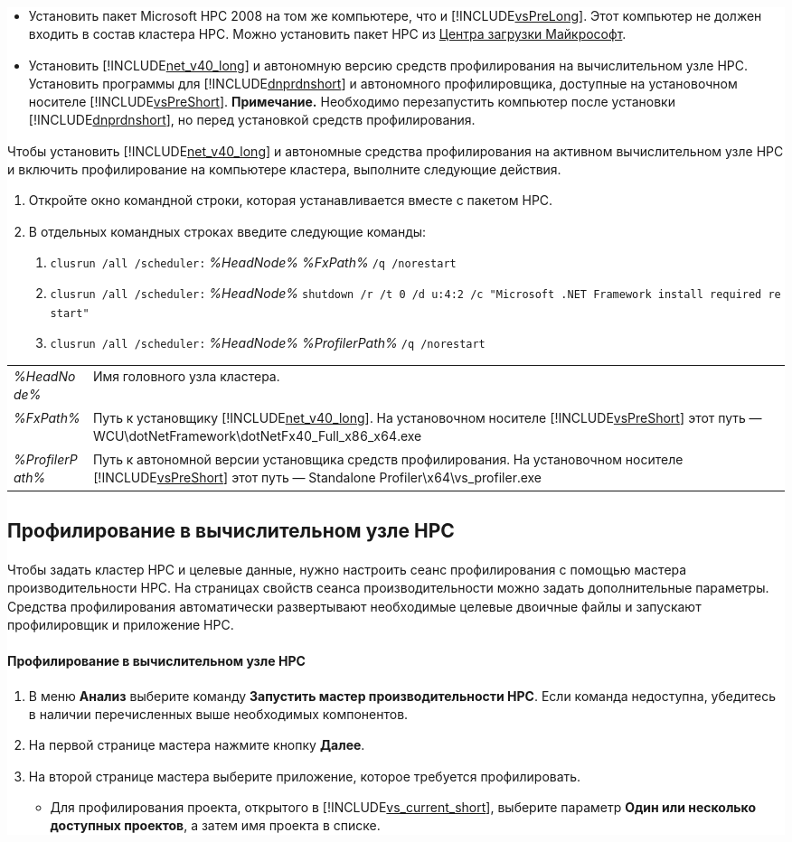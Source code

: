 -   Установить пакет Microsoft HPC 2008 на том же компьютере, что и [!INCLUDE[vsPreLong](../includes/vsprelong-md.md)]. Этот компьютер не должен входить в состав кластера HPC. Можно установить пакет HPC из [Центра загрузки Майкрософт](http://go.microsoft.com/fwlink/?LinkID=177414).  
  
-   Установить [!INCLUDE[net_v40_long](../includes/net-v40-long-md.md)] и автономную версию средств профилирования на вычислительном узле HPC. Установить программы для [!INCLUDE[dnprdnshort](../includes/dnprdnshort-md.md)] и автономного профилировщика, доступные на установочном носителе [!INCLUDE[vsPreShort](../includes/vspreshort-md.md)]. **Примечание.** Необходимо перезапустить компьютер после установки [!INCLUDE[dnprdnshort](../includes/dnprdnshort-md.md)], но перед установкой средств профилирования.  
  
 Чтобы установить [!INCLUDE[net_v40_long](../includes/net-v40-long-md.md)] и автономные средства профилирования на активном вычислительном узле HPC и включить профилирование на компьютере кластера, выполните следующие действия.  
  
1.  Откройте окно командной строки, которая устанавливается вместе с пакетом HPC.  
  
2.  В отдельных командных строках введите следующие команды:  
  
    1.  `clusrun /all /scheduler:` *%HeadNode% %FxPath%* `/q /norestart`  
  
    2.  `clusrun /all /scheduler:` *%HeadNode%* `shutdown /r /t 0 /d u:4:2 /c "Microsoft .NET Framework install required restart"`  
  
    3.  `clusrun /all /scheduler:` *%HeadNode% %ProfilerPath%* `/q /norestart`  
  
|||  
|-|-|  
|*%HeadNode%*|Имя головного узла кластера.|  
|*%FxPath%*|Путь к установщику [!INCLUDE[net_v40_long](../includes/net-v40-long-md.md)]. На установочном носителе [!INCLUDE[vsPreShort](../includes/vspreshort-md.md)] этот путь — WCU\dotNetFramework\dotNetFx40_Full_x86_x64.exe|  
|*%ProfilerPath%*|Путь к автономной версии установщика средств профилирования. На установочном носителе [!INCLUDE[vsPreShort](../includes/vspreshort-md.md)] этот путь — Standalone Profiler\x64\vs_profiler.exe|  
  
## <a name="profiling-on-an-hpc-compute-node"></a>Профилирование в вычислительном узле HPC  
 Чтобы задать кластер HPC и целевые данные, нужно настроить сеанс профилирования с помощью мастера производительности HPC. На страницах свойств сеанса производительности можно задать дополнительные параметры. Средства профилирования автоматически развертывают необходимые целевые двоичные файлы и запускают профилировщик и приложение HPC.  
  
#### <a name="to-profile-on-an-hpc-compute-node"></a>Профилирование в вычислительном узле HPC  
  
1.  В меню **Анализ** выберите команду **Запустить мастер производительности HPC**. Если команда недоступна, убедитесь в наличии перечисленных выше необходимых компонентов.  
  
2.  На первой странице мастера нажмите кнопку **Далее**.  
  
3.  На второй странице мастера выберите приложение, которое требуется профилировать.  
  
    -   Для профилирования проекта, открытого в [!INCLUDE[vs_current_short](../includes/vs-current-short-md.md)], выберите параметр **Один или несколько доступных проектов**, а затем имя проекта в списке.  
  